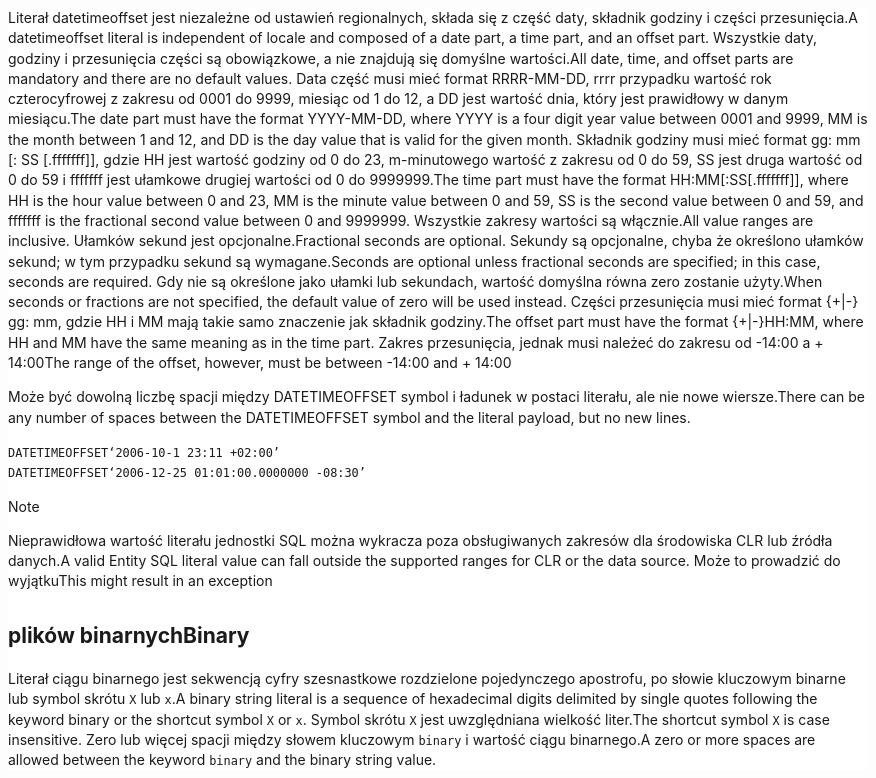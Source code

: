  <span data-ttu-id="f09e3-148">Literał datetimeoffset jest niezależne od ustawień regionalnych, składa się z część daty, składnik godziny i części przesunięcia.</span><span class="sxs-lookup"><span data-stu-id="f09e3-148">A datetimeoffset literal is independent of locale and composed of a date part, a time part, and an offset part.</span></span> <span data-ttu-id="f09e3-149">Wszystkie daty, godziny i przesunięcia części są obowiązkowe, a nie znajdują się domyślne wartości.</span><span class="sxs-lookup"><span data-stu-id="f09e3-149">All date, time, and offset parts are mandatory and there are no default values.</span></span> <span data-ttu-id="f09e3-150">Data część musi mieć format RRRR-MM-DD, rrrr przypadku wartość rok czterocyfrowej z zakresu od 0001 do 9999, miesiąc od 1 do 12, a DD jest wartość dnia, który jest prawidłowy w danym miesiącu.</span><span class="sxs-lookup"><span data-stu-id="f09e3-150">The date part must have the format YYYY-MM-DD, where YYYY is a four digit year value between 0001 and 9999, MM is the month between 1 and 12, and DD is the day value that is valid for the given month.</span></span> <span data-ttu-id="f09e3-151">Składnik godziny musi mieć format gg: mm [: SS [.fffffff]], gdzie HH jest wartość godziny od 0 do 23, m-minutowego wartość z zakresu od 0 do 59, SS jest druga wartość od 0 do 59 i fffffff jest ułamkowe drugiej wartości od 0 do 9999999.</span><span class="sxs-lookup"><span data-stu-id="f09e3-151">The time part must have the format HH:MM[:SS[.fffffff]], where HH is the hour value between 0 and 23, MM is the minute value between 0 and 59, SS is the second value between 0 and 59, and fffffff is the fractional second value between 0 and 9999999.</span></span> <span data-ttu-id="f09e3-152">Wszystkie zakresy wartości są włącznie.</span><span class="sxs-lookup"><span data-stu-id="f09e3-152">All value ranges are inclusive.</span></span> <span data-ttu-id="f09e3-153">Ułamków sekund jest opcjonalne.</span><span class="sxs-lookup"><span data-stu-id="f09e3-153">Fractional seconds are optional.</span></span> <span data-ttu-id="f09e3-154">Sekundy są opcjonalne, chyba że określono ułamków sekund; w tym przypadku sekund są wymagane.</span><span class="sxs-lookup"><span data-stu-id="f09e3-154">Seconds are optional unless fractional seconds are specified; in this case, seconds are required.</span></span> <span data-ttu-id="f09e3-155">Gdy nie są określone jako ułamki lub sekundach, wartość domyślna równa zero zostanie użyty.</span><span class="sxs-lookup"><span data-stu-id="f09e3-155">When seconds or fractions are not specified, the default value of zero will be used instead.</span></span> <span data-ttu-id="f09e3-156">Części przesunięcia musi mieć format {+&#124;-} gg: mm, gdzie HH i MM mają takie samo znaczenie jak składnik godziny.</span><span class="sxs-lookup"><span data-stu-id="f09e3-156">The offset part must have the format {+&#124;-}HH:MM, where HH and MM have the same meaning as in the time part.</span></span> <span data-ttu-id="f09e3-157">Zakres przesunięcia, jednak musi należeć do zakresu od -14:00 a + 14:00</span><span class="sxs-lookup"><span data-stu-id="f09e3-157">The range of the offset, however, must be between -14:00 and + 14:00</span></span>  
  
 <span data-ttu-id="f09e3-158">Może być dowolną liczbę spacji między DATETIMEOFFSET symbol i ładunek w postaci literału, ale nie nowe wiersze.</span><span class="sxs-lookup"><span data-stu-id="f09e3-158">There can be any number of spaces between the DATETIMEOFFSET symbol and the literal payload, but no new lines.</span></span>  
  
```  
DATETIMEOFFSET‘2006-10-1 23:11 +02:00’  
DATETIMEOFFSET‘2006-12-25 01:01:00.0000000 -08:30’  
```  
  
> [!NOTE]
>  <span data-ttu-id="f09e3-159">Nieprawidłowa wartość literału jednostki SQL można wykracza poza obsługiwanych zakresów dla środowiska CLR lub źródła danych.</span><span class="sxs-lookup"><span data-stu-id="f09e3-159">A valid Entity SQL literal value can fall outside the supported ranges for CLR or the data source.</span></span> <span data-ttu-id="f09e3-160">Może to prowadzić do wyjątku</span><span class="sxs-lookup"><span data-stu-id="f09e3-160">This might result in an exception</span></span>  
  
## <a name="binary"></a><span data-ttu-id="f09e3-161">plików binarnych</span><span class="sxs-lookup"><span data-stu-id="f09e3-161">Binary</span></span>  
 <span data-ttu-id="f09e3-162">Literał ciągu binarnego jest sekwencją cyfry szesnastkowe rozdzielone pojedynczego apostrofu, po słowie kluczowym binarne lub symbol skrótu `X` lub `x`.</span><span class="sxs-lookup"><span data-stu-id="f09e3-162">A binary string literal is a sequence of hexadecimal digits delimited by single quotes following the keyword binary or the shortcut symbol `X` or `x`.</span></span> <span data-ttu-id="f09e3-163">Symbol skrótu `X` jest uwzględniana wielkość liter.</span><span class="sxs-lookup"><span data-stu-id="f09e3-163">The shortcut symbol `X` is case insensitive.</span></span> <span data-ttu-id="f09e3-164">Zero lub więcej spacji między słowem kluczowym `binary` i wartość ciągu binarnego.</span><span class="sxs-lookup"><span data-stu-id="f09e3-164">A zero or more spaces are allowed between the keyword `binary` and the binary string value.</span></span>  
  
